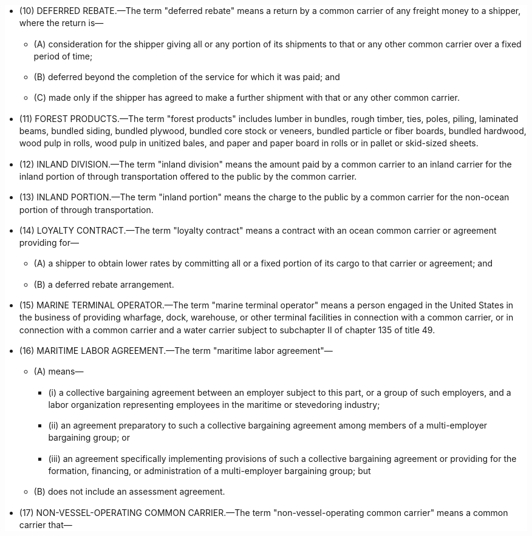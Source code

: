 
  * (10) DEFERRED REBATE.—The term "deferred rebate" means a return by a common carrier of any freight money to a shipper, where the return is—

    * (A) consideration for the shipper giving all or any portion of its shipments to that or any other common carrier over a fixed period of time;

    * (B) deferred beyond the completion of the service for which it was paid; and

    * (C) made only if the shipper has agreed to make a further shipment with that or any other common carrier.


  * (11) FOREST PRODUCTS.—The term "forest products" includes lumber in bundles, rough timber, ties, poles, piling, laminated beams, bundled siding, bundled plywood, bundled core stock or veneers, bundled particle or fiber boards, bundled hardwood, wood pulp in rolls, wood pulp in unitized bales, and paper and paper board in rolls or in pallet or skid-sized sheets.

  * (12) INLAND DIVISION.—The term "inland division" means the amount paid by a common carrier to an inland carrier for the inland portion of through transportation offered to the public by the common carrier.

  * (13) INLAND PORTION.—The term "inland portion" means the charge to the public by a common carrier for the non-ocean portion of through transportation.

  * (14) LOYALTY CONTRACT.—The term "loyalty contract" means a contract with an ocean common carrier or agreement providing for—

    * (A) a shipper to obtain lower rates by committing all or a fixed portion of its cargo to that carrier or agreement; and

    * (B) a deferred rebate arrangement.


  * (15) MARINE TERMINAL OPERATOR.—The term "marine terminal operator" means a person engaged in the United States in the business of providing wharfage, dock, warehouse, or other terminal facilities in connection with a common carrier, or in connection with a common carrier and a water carrier subject to subchapter II of chapter 135 of title 49.

  * (16) MARITIME LABOR AGREEMENT.—The term "maritime labor agreement"—

    * (A) means—

      * (i) a collective bargaining agreement between an employer subject to this part, or a group of such employers, and a labor organization representing employees in the maritime or stevedoring industry;

      * (ii) an agreement preparatory to such a collective bargaining agreement among members of a multi-employer bargaining group; or

      * (iii) an agreement specifically implementing provisions of such a collective bargaining agreement or providing for the formation, financing, or administration of a multi-employer bargaining group; but


    * (B) does not include an assessment agreement.


  * (17) NON-VESSEL-OPERATING COMMON CARRIER.—The term "non-vessel-operating common carrier" means a common carrier that—

